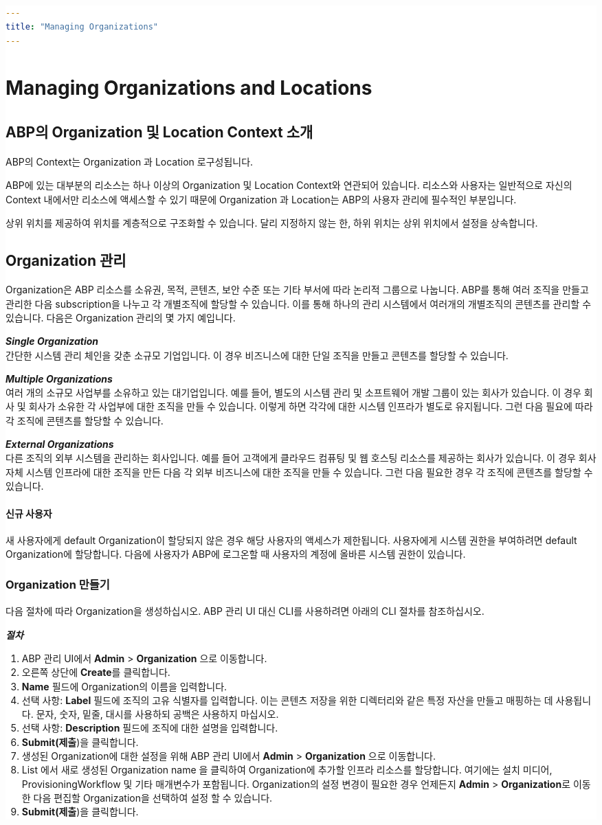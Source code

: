```yaml
---
title: "Managing Organizations"
---
```


# Managing Organizations and Locations

## **ABP의 Organization 및 Location Context 소개**

ABP의 Context는 Organization 과 Location 로구성됩니다.

ABP에 있는 대부분의 리소스는 하나 이상의 Organization 및 Location Context와 연관되어 있습니다. 리소스와 사용자는 일반적으로 자신의 Context 내에서만 리소스에 액세스할 수 있기 때문에 Organization 과 Location는 ABP의 사용자 관리에 필수적인 부분입니다.

상위 위치를 제공하여 위치를 계층적으로 구조화할 수 있습니다. 달리 지정하지 않는 한, 하위 위치는 상위 위치에서 설정을 상속합니다.

## **Organization 관리**
Organization은 ABP 리소스를 소유권, 목적, 콘텐츠, 보안 수준 또는 기타 부서에 따라 논리적 그룹으로 나눕니다. ABP를 통해 여러 조직을 만들고 관리한 다음 subscription을 나누고 각 개별조직에 할당할 수 있습니다. 이를 통해 하나의 관리 시스템에서 여러개의 개별조직의 콘텐츠를 관리할 수 있습니다. 다음은 Organization 관리의 몇 가지 예입니다.

***Single Organization***</br>
간단한 시스템 관리 체인을 갖춘 소규모 기업입니다. 이 경우 비즈니스에 대한 단일 조직을 만들고 콘텐츠를 할당할 수 있습니다.

***Multiple Organizations***</br>
여러 개의 소규모 사업부를 소유하고 있는 대기업입니다. 예를 들어, 별도의 시스템 관리 및 소프트웨어 개발 그룹이 있는 회사가 있습니다. 이 경우 회사 및 회사가 소유한 각 사업부에 대한 조직을 만들 수 있습니다. 이렇게 하면 각각에 대한 시스템 인프라가 별도로 유지됩니다. 그런 다음 필요에 따라 각 조직에 콘텐츠를 할당할 수 있습니다.

***External Organizations***</br>
다른 조직의 외부 시스템을 관리하는 회사입니다. 예를 들어 고객에게 클라우드 컴퓨팅 및 웹 호스팅 리소스를 제공하는 회사가 있습니다. 이 경우 회사 자체 시스템 인프라에 대한 조직을 만든 다음 각 외부 비즈니스에 대한 조직을 만들 수 있습니다. 그런 다음 필요한 경우 각 조직에 콘텐츠를 할당할 수 있습니다.

#### 신규 사용자
새 사용자에게 default Organization이 할당되지 않은 경우 해당 사용자의 액세스가 제한됩니다. 사용자에게 시스템 권한을 부여하려면 default Organization에 할당합니다. 다음에 사용자가 ABP에 로그온할 때 사용자의 계정에 올바른 시스템 권한이 있습니다.

### **Organization 만들기**

다음 절차에 따라 Organization을 생성하십시오. ABP 관리 UI 대신 CLI를 사용하려면 아래의 CLI 절차를 참조하십시오.

***절차***
1. ABP 관리 UI에서 **Admin** > **Organization** 으로 이동합니다.
2. 오른쪽 상단에 **Create**를 클릭합니다.
3. **Name** 필드에 Organization의 이름을 입력합니다.
4. 선택 사항: **Label** 필드에 조직의 고유 식별자를 입력합니다. 이는 콘텐츠 저장을 위한 디렉터리와 같은 특정 자산을 만들고 매핑하는 데 사용됩니다. 문자, 숫자, 밑줄, 대시를 사용하되 공백은 사용하지 마십시오.
5. 선택 사항: **Description** 필드에 조직에 대한 설명을 입력합니다.
6. **Submit(제출**)을 클릭합니다.
7. 생성된 Organization에 대한 설정을 위해 ABP 관리 UI에서 **Admin** > **Organization** 으로 이동합니다.
8. List 에서 새로 생성된 Organization name 을 클릭하여 Organization에 추가할 인프라 리소스를 할당합니다. 여기에는 설치 미디어, ProvisioningWorkflow 및 기타 매개변수가 포함됩니다. Organization의 설정 변경이 필요한 경우 언제든지 **Admin** > **Organization**로 이동한 다음 편집할 Organization을 선택하여 설정 할 수 있습니다.
9. **Submit(제출**)을 클릭합니다.
